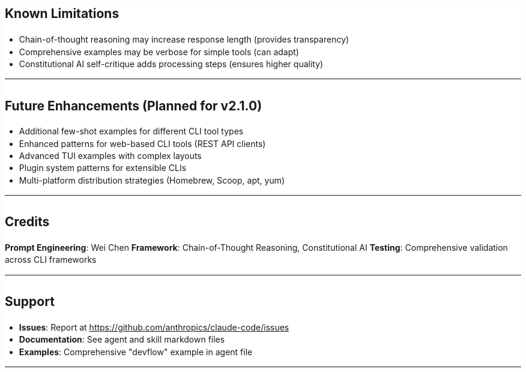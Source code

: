 
## Known Limitations

- Chain-of-thought reasoning may increase response length (provides transparency)
- Comprehensive examples may be verbose for simple tools (can adapt)
- Constitutional AI self-critique adds processing steps (ensures higher quality)

---

## Future Enhancements (Planned for v2.1.0)

- Additional few-shot examples for different CLI tool types
- Enhanced patterns for web-based CLI tools (REST API clients)
- Advanced TUI examples with complex layouts
- Plugin system patterns for extensible CLIs
- Multi-platform distribution strategies (Homebrew, Scoop, apt, yum)

---

## Credits

**Prompt Engineering**: Wei Chen
**Framework**: Chain-of-Thought Reasoning, Constitutional AI
**Testing**: Comprehensive validation across CLI frameworks

---

## Support

- **Issues**: Report at https://github.com/anthropics/claude-code/issues
- **Documentation**: See agent and skill markdown files
- **Examples**: Comprehensive "devflow" example in agent file

---

[2.0.0]: https://github.com/yourusername/cli-tool-design/compare/v1.0.0...v2.0.0
